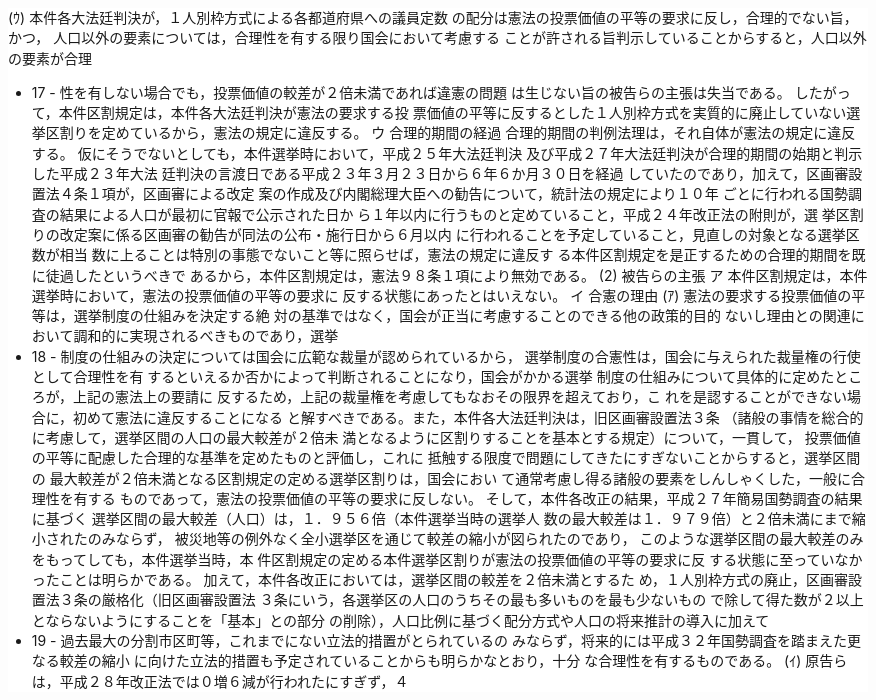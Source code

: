 (ｳ) 本件各大法廷判決が，１人別枠方式による各都道府県への議員定数
の配分は憲法の投票価値の平等の要求に反し，合理的でない旨，かつ，
人口以外の要素については，合理性を有する限り国会において考慮する
ことが許される旨判示していることからすると，人口以外の要素が合理
- 17 -
性を有しない場合でも，投票価値の較差が２倍未満であれば違憲の問題
は生じない旨の被告らの主張は失当である。
したがって，本件区割規定は，本件各大法廷判決が憲法の要求する投
票価値の平等に反するとした１人別枠方式を実質的に廃止していない選
挙区割りを定めているから，憲法の規定に違反する。
ウ 合理的期間の経過
合理的期間の判例法理は，それ自体が憲法の規定に違反する。
仮にそうでないとしても，本件選挙時において，平成２５年大法廷判決
及び平成２７年大法廷判決が合理的期間の始期と判示した平成２３年大法
廷判決の言渡日である平成２３年３月２３日から６年６か月３０日を経過
していたのであり，加えて，区画審設置法４条１項が，区画審による改定
案の作成及び内閣総理大臣への勧告について，統計法の規定により１０年
ごとに行われる国勢調査の結果による人口が最初に官報で公示された日か
ら１年以内に行うものと定めていること，平成２４年改正法の附則が，選
挙区割りの改定案に係る区画審の勧告が同法の公布・施行日から６月以内
に行われることを予定していること，見直しの対象となる選挙区数が相当
数に上ることは特別の事態でないこと等に照らせば，憲法の規定に違反す
る本件区割規定を是正するための合理的期間を既に徒過したというべきで
あるから，本件区割規定は，憲法９８条１項により無効である。
(2) 被告らの主張
ア 本件区割規定は，本件選挙時において，憲法の投票価値の平等の要求に
反する状態にあったとはいえない。
イ 合憲の理由
(ｱ) 憲法の要求する投票価値の平等は，選挙制度の仕組みを決定する絶
対の基準ではなく，国会が正当に考慮することのできる他の政策的目的
ないし理由との関連において調和的に実現されるべきものであり，選挙
- 18 -
制度の仕組みの決定については国会に広範な裁量が認められているから，
選挙制度の合憲性は，国会に与えられた裁量権の行使として合理性を有
するといえるか否かによって判断されることになり，国会がかかる選挙
制度の仕組みについて具体的に定めたところが，上記の憲法上の要請に
反するため，上記の裁量権を考慮してもなおその限界を超えており，こ
れを是認することができない場合に，初めて憲法に違反することになる
と解すべきである。また，本件各大法廷判決は，旧区画審設置法３条
（諸般の事情を総合的に考慮して，選挙区間の人口の最大較差が２倍未
満となるように区割りすることを基本とする規定）について，一貫して，
投票価値の平等に配慮した合理的な基準を定めたものと評価し，これに
抵触する限度で問題にしてきたにすぎないことからすると，選挙区間の
最大較差が２倍未満となる区割規定の定める選挙区割りは，国会におい
て通常考慮し得る諸般の要素をしんしゃくした，一般に合理性を有する
ものであって，憲法の投票価値の平等の要求に反しない。
そして，本件各改正の結果，平成２７年簡易国勢調査の結果に基づく
選挙区間の最大較差（人口）は，１．９５６倍（本件選挙当時の選挙人
数の最大較差は１．９７９倍）と２倍未満にまで縮小されたのみならず，
被災地等の例外なく全小選挙区を通じて較差の縮小が図られたのであり，
このような選挙区間の最大較差のみをもってしても，本件選挙当時，本
件区割規定の定める本件選挙区割りが憲法の投票価値の平等の要求に反
する状態に至っていなかったことは明らかである。
加えて，本件各改正においては，選挙区間の較差を２倍未満とするた
め，１人別枠方式の廃止，区画審設置法３条の厳格化（旧区画審設置法
３条にいう，各選挙区の人口のうちその最も多いものを最も少ないもの
で除して得た数が２以上とならないようにすることを「基本」との部分
の削除），人口比例に基づく配分方式や人口の将来推計の導入に加えて
- 19 -
過去最大の分割市区町等，これまでにない立法的措置がとられているの
みならず，将来的には平成３２年国勢調査を踏まえた更なる較差の縮小
に向けた立法的措置も予定されていることからも明らかなとおり，十分
な合理性を有するものである。
(ｲ) 原告らは，平成２８年改正法では０増６減が行われたにすぎず，４